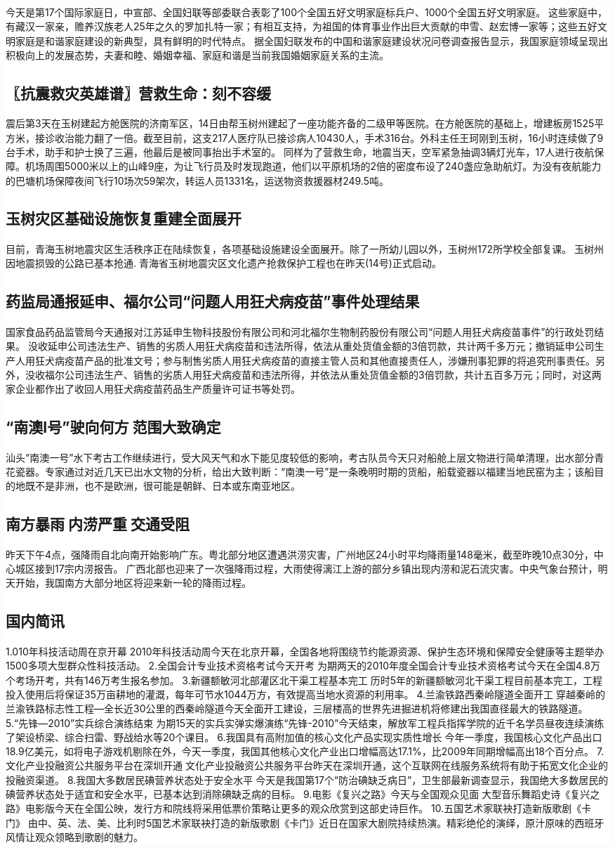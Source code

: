 
 今天是第17个国际家庭日，中宣部、全国妇联等部委联合表彰了100个全国五好文明家庭标兵户、1000个全国五好文明家庭。 这些家庭中，有藏汉一家亲，赡养汉族老人25年之久的罗加扎特一家；有相互支持，为祖国的体育事业作出巨大贡献的申雪、赵宏博一家等；这些五好文明家庭是和谐家庭建设的新典型，具有鲜明的时代特点。 据全国妇联发布的中国和谐家庭建设状况问卷调查报告显示，我国家庭领域呈现出积极向上的发展态势，夫妻和睦、婚姻幸福、家庭和谐是当前我国婚姻家庭关系的主流。 


## 〖抗震救灾英雄谱〗营救生命：刻不容缓


 震后第3天在玉树建起方舱医院的济南军区，14日由帮玉树州建起了一座功能齐备的二级甲等医院。在方舱医院的基础上，增建板房1525平方米，接诊收治能力翻了一倍。截至目前，这支217人医疗队已接诊病人10430人，手术316台。外科主任王珂刚到玉树，16小时连续做了9台手术，助手和护士换了三遍，他最后是被同事抬出手术室的。 同样为了营救生命，地震当天，空军紧急抽调3辆灯光车，17人进行夜航保障。机场周围5000米以上的山峰9座，为让飞行员及时发现跑道，他们以平原机场的2倍的密度布设了240盏应急助航灯。为没有夜航能力的巴塘机场保障夜间飞行10场次59架次，转运人员1331名，运送物资救援器材249.5吨。 


## 玉树灾区基础设施恢复重建全面展开


 目前，青海玉树地震灾区生活秩序正在陆续恢复，各项基础设施建设全面展开。除了一所幼儿园以外，玉树州172所学校全部复课。 玉树州因地震损毁的公路已基本抢通. 青海省玉树地震灾区文化遗产抢救保护工程也在昨天(14号)正式启动。 


## 药监局通报延申、福尔公司“问题人用狂犬病疫苗”事件处理结果


 国家食品药品监管局今天通报对江苏延申生物科技股份有限公司和河北福尔生物制药股份有限公司“问题人用狂犬病疫苗事件”的行政处罚结果。 没收延申公司违法生产、销售的劣质人用狂犬病疫苗和违法所得，依法从重处货值金额的3倍罚款，共计两千多万元；撤销延申公司生产人用狂犬病疫苗产品的批准文号；参与制售劣质人用狂犬病疫苗的直接主管人员和其他直接责任人，涉嫌刑事犯罪的将追究刑事责任。另外，没收福尔公司违法生产、销售的劣质人用狂犬病疫苗和违法所得，并依法从重处货值金额的3倍罚款，共计五百多万元；同时，对这两家企业都作出了收回人用狂犬病疫苗药品生产质量许可证书等处罚。 


## “南澳Ⅰ号”驶向何方 范围大致确定


 汕头“南澳一号”水下考古工作继续进行，受大风天气和水下能见度较低的影响，考古队员今天只对船舱上层文物进行简单清理，出水部分青花瓷器。专家通过对近几天已出水文物的分析，给出大致判断：“南澳一号”是一条晚明时期的货船，船载瓷器以福建当地民窑为主；该船目的地既不是非洲，也不是欧洲，很可能是朝鲜、日本或东南亚地区。 


## 南方暴雨 内涝严重 交通受阻


 昨天下午4点，强降雨自北向南开始影响广东。粤北部分地区遭遇洪涝灾害，广州地区24小时平均降雨量148毫米，截至昨晚10点30分，中心城区接到17宗内涝报告。 广西北部也迎来了一次强降雨过程，大雨使得漓江上游的部分乡镇出现内涝和泥石流灾害。中央气象台预计，明天开始，我国南方大部分地区将迎来新一轮的降雨过程。 


## 国内简讯


 1.010年科技活动周在京开幕 2010年科技活动周今天在北京开幕，全国各地将围绕节约能源资源、保护生态环境和保障安全健康等主题举办1500多项大型群众性科技活动。 2.全国会计专业技术资格考试今天开考 为期两天的2010年度全国会计专业技术资格考试今天在全国4.8万个考场开考，共有146万考生报名参加。 3.新疆额敏河北部灌区北干渠工程基本完工 历时5年的新疆额敏河北干渠工程目前基本完工，工程投入使用后将保证35万亩耕地的灌溉，每年可节水1044万方，有效提高当地水资源的利用率。 4.兰渝铁路西秦岭隧道全面开工 穿越秦岭的兰渝铁路标志性工程―全长近30公里的西秦岭隧道今天全面开工建设，三层楼高的世界先进掘进机将修建出我国直径最大的铁路隧道。 5.“先锋―2010”实兵综合演练结束 为期15天的实兵实弹实爆演练“先锋-2010”今天结束，解放军工程兵指挥学院的近千名学员昼夜连续演练了架设桥梁、综合扫雷、野战给水等20个课目。 6.我国具有高附加值的核心文化产品实现实质性增长 今年一季度，我国核心文化产品出口18.9亿美元，如将电子游戏机剔除在外，今天一季度，我国其他核心文化产业出口增幅高达17.1%，比2009年同期增幅高出18个百分点。 7.文化产业投融资公共服务平台在深圳开通 文化产业投融资公共服务平台昨天在深圳开通，这个互联网在线服务系统将有助于拓宽文化企业的投融资渠道。 8.我国大多数居民碘营养状态处于安全水平 今天是我国第17个“防治碘缺乏病日”，卫生部最新调查显示，我国绝大多数居民的碘营养状态处于适宜和安全水平，已基本达到消除碘缺乏病的目标。 9.电影《复兴之路》今天与全国观众见面 大型音乐舞蹈史诗《复兴之路》电影版今天在全国公映，发行方和院线将采用低票价策略让更多的观众欣赏到这部史诗巨作。 10.五国艺术家联袂打造新版歌剧《卡门》 由中、英、法、美、比利时5国艺术家联袂打造的新版歌剧《卡门》近日在国家大剧院持续热演。精彩绝伦的演绎，原汁原味的西班牙风情让观众领略到歌剧的魅力。 
